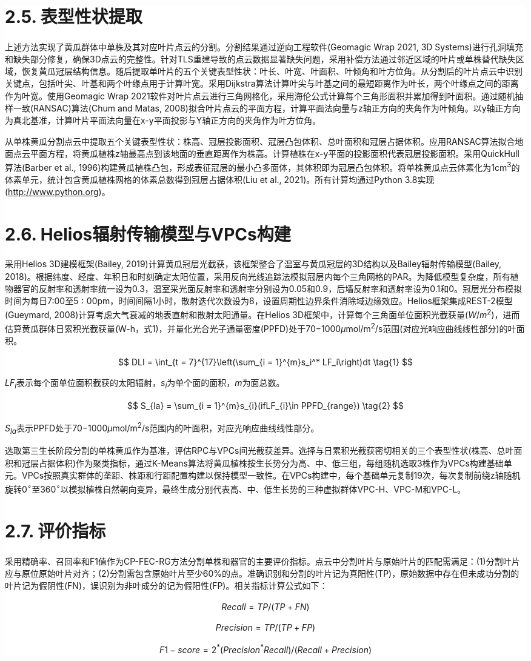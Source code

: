 # 2.5. 表型性状提取

上述方法实现了黄瓜群体中单株及其对应叶片点云的分割。分割结果通过逆向工程软件(Geomagic Wrap 2021, 3D Systems)进行孔洞填充和缺失部分修复，确保3D点云的完整性。针对TLS重建导致的点云数据显著缺失问题，采用补偿方法通过邻近区域的叶片或单株替代缺失区域，恢复黄瓜冠层结构信息。随后提取单叶片的五个关键表型性状：叶长、叶宽、叶面积、叶倾角和叶方位角。从分割后的叶片点云中识别关键点，包括叶尖、叶基和两个叶缘点用于计算叶宽。采用Dijkstra算法计算叶尖与叶基之间的最短距离作为叶长，两个叶缘点之间的距离作为叶宽。使用Geomagic Wrap 2021软件对叶片点云进行三角网格化，采用海伦公式计算每个三角形面积并累加得到叶面积。通过随机抽样一致(RANSAC)算法(Chum and Matas, 2008)拟合叶片点云的平面方程，计算平面法向量与z轴正方向的夹角作为叶倾角。以y轴正方向为真北基准，计算叶片平面法向量在x-y平面投影与Y轴正方向的夹角作为叶方位角。

从单株黄瓜分割点云中提取五个关键表型性状：株高、冠层投影面积、冠层凸包体积、总叶面积和冠层占据体积。应用RANSAC算法拟合地面点云平面方程，将黄瓜植株z轴最高点到该地面的垂直距离作为株高。计算植株在x-y平面的投影面积代表冠层投影面积。采用QuickHull算法(Barber et al., 1996)构建黄瓜植株凸包，形成表征冠层的最小凸多面体，其体积即为冠层凸包体积。将单株黄瓜点云体素化为$1\mathrm{cm}^3$的体素单元，统计包含黄瓜植株网格的体素总数得到冠层占据体积(Liu et al., 2021)。所有计算均通过Python 3.8实现(http://www.python.org)。

# 2.6. Helios辐射传输模型与VPCs构建

采用Helios 3D建模框架(Bailey, 2019)计算黄瓜冠层光截获，该框架整合了温室与黄瓜冠层的3D结构以及Bailey辐射传输模型(Bailey, 2018)。根据纬度、经度、年积日和时刻确定太阳位置，采用反向光线追踪法模拟冠层内每个三角网格的PAR。为降低模型复杂度，所有植物器官的反射率和透射率统一设为0.3，温室采光面反射率和透射率分别设为0.05和0.9，后墙反射率和透射率设为0.1和0。冠层光分布模拟时间为每日7:00至$5:00\mathrm{pm}$，时间间隔1小时，散射迭代次数设为8，设置周期性边界条件消除域边缘效应。Helios框架集成REST-2模型(Gueymard, 2008)计算考虑大气衰减的地表直射和散射太阳通量。在Helios 3D框架中，计算每个三角面单位面积光截获量$(W/m^2)$，进而估算黄瓜群体日累积光截获量(W-h，式1)，并量化光合光子通量密度(PPFD)处于$70\mathrm{-}1000\mu\mathrm{mol}/\mathrm{m}^2/\mathrm{s}$范围(对应光响应曲线线性部分)的叶面积。

$$
DLI = \int_{t = 7}^{17}\left(\sum_{i = 1}^{m}s_i^* LF_i\right)dt \tag{1}
$$

$LF_{i}$表示每个面单位面积截获的太阳辐射，$s_i$为单个面的面积，$m$为面总数。

$$
S_{la} = \sum_{i = 1}^{m}s_{i}(ifLF_{i}\in PPFD_{range}) \tag{2}
$$

$S_{la}$表示PPFD处于$70\mathrm{-}1000\mu\mathrm{mol}/\mathrm{m}^2/$s范围内的叶面积，对应光响应曲线线性部分。

选取第三生长阶段分割的单株黄瓜作为基准，评估RPC与VPCs间光截获差异。选择与日累积光截获密切相关的三个表型性状(株高、总叶面积和冠层占据体积)作为聚类指标，通过K-Means算法将黄瓜植株按生长势分为高、中、低三组，每组随机选取3株作为VPCs构建基础单元。VPCs按照真实群体的垄距、株距和行距配置构建以保持模型一致性。在VPCs构建中，每个基础单元复制19次，每次复制前绕z轴随机旋转$0^{\circ}$至$360^{\circ}$以模拟植株自然朝向变异，最终生成分别代表高、中、低生长势的三种虚拟群体VPC-H、VPC-M和VPC-L。

# 2.7. 评价指标

采用精确率、召回率和F1值作为CP-FEC-RG方法分割单株和器官的主要评价指标。点云中分割叶片与原始叶片的匹配需满足：(1)分割叶片应与原位原始叶片对齐；(2)分割需包含原始叶片至少$60\%$的点。准确识别和分割的叶片记为真阳性(TP)，原始数据中存在但未成功分割的叶片记为假阴性(FN)，误识别为非叶成分的记为假阳性(FP)。相关指标计算公式如下：

$$
Recall = TP / (TP + FN) \tag{3}
$$

$$
Precision = TP / (TP + FP) \tag{4}
$$

$$
F1 - score = 2^{*}(Precision^{*}Recall) / (Recall + Precision) \tag{5}
$$

